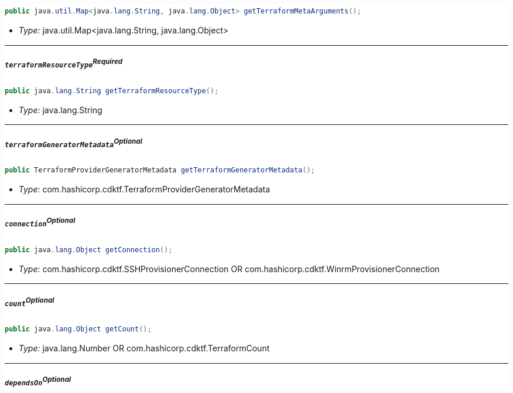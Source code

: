 ```java
public java.util.Map<java.lang.String, java.lang.Object> getTerraformMetaArguments();
```

- *Type:* java.util.Map<java.lang.String, java.lang.Object>

---

##### `terraformResourceType`<sup>Required</sup> <a name="terraformResourceType" id="@cdktf/provider-upcloud.gateway.Gateway.property.terraformResourceType"></a>

```java
public java.lang.String getTerraformResourceType();
```

- *Type:* java.lang.String

---

##### `terraformGeneratorMetadata`<sup>Optional</sup> <a name="terraformGeneratorMetadata" id="@cdktf/provider-upcloud.gateway.Gateway.property.terraformGeneratorMetadata"></a>

```java
public TerraformProviderGeneratorMetadata getTerraformGeneratorMetadata();
```

- *Type:* com.hashicorp.cdktf.TerraformProviderGeneratorMetadata

---

##### `connection`<sup>Optional</sup> <a name="connection" id="@cdktf/provider-upcloud.gateway.Gateway.property.connection"></a>

```java
public java.lang.Object getConnection();
```

- *Type:* com.hashicorp.cdktf.SSHProvisionerConnection OR com.hashicorp.cdktf.WinrmProvisionerConnection

---

##### `count`<sup>Optional</sup> <a name="count" id="@cdktf/provider-upcloud.gateway.Gateway.property.count"></a>

```java
public java.lang.Object getCount();
```

- *Type:* java.lang.Number OR com.hashicorp.cdktf.TerraformCount

---

##### `dependsOn`<sup>Optional</sup> <a name="dependsOn" id="@cdktf/provider-upcloud.gateway.Gateway.property.dependsOn"></a>
